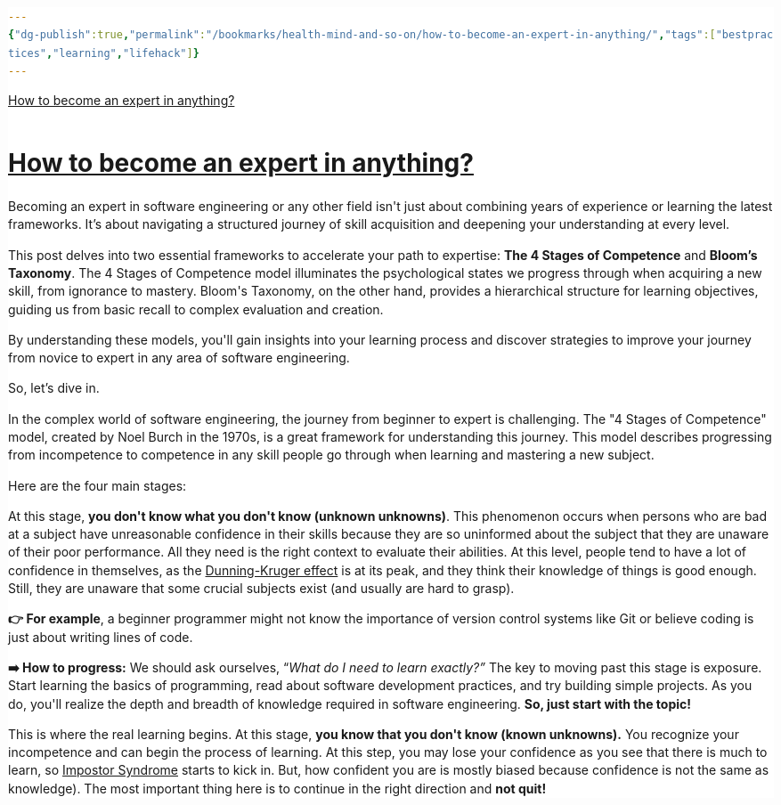 ```yaml
---
{"dg-publish":true,"permalink":"/bookmarks/health-mind-and-so-on/how-to-become-an-expert-in-anything/","tags":["bestpractices","learning","lifehack"]}
---
```



[How to become an expert in anything?](https://newsletter.techworld-with-milan.com/p/how-to-become-an-expert-in-anything)

# [How to become an expert in anything?](https://newsletter.techworld-with-milan.com/p/how-to-become-an-expert-in-anything)

Becoming an expert in software engineering or any other field isn't just about combining years of experience or learning the latest frameworks. It’s about navigating a structured journey of skill acquisition and deepening your understanding at every level.

This post delves into two essential frameworks to accelerate your path to expertise: **The 4 Stages of Competence** and **Bloom’s Taxonomy**. The 4 Stages of Competence model illuminates the psychological states we progress through when acquiring a new skill, from ignorance to mastery. Bloom's Taxonomy, on the other hand, provides a hierarchical structure for learning objectives, guiding us from basic recall to complex evaluation and creation.

By understanding these models, you'll gain insights into your learning process and discover strategies to improve your journey from novice to expert in any area of software engineering.

So, let’s dive in.

In the complex world of software engineering, the journey from beginner to expert is challenging. The "4 Stages of Competence" model, created by Noel Burch in the 1970s, is a great framework for understanding this journey. This model describes progressing from incompetence to competence in any skill people go through when learning and mastering a new subject.

Here are the four main stages:

At this stage, **you don't know what you don't know (unknown unknowns)**. This phenomenon occurs when persons who are bad at a subject have unreasonable confidence in their skills because they are so uninformed about the subject that they are unaware of their poor performance. All they need is the right context to evaluate their abilities. At this level, people tend to have a lot of confidence in themselves, as the [Dunning-Kruger effect](https://newsletter.techworld-with-milan.com/p/how-to-fight-impostor-syndrome) is at its peak, and they think their knowledge of things is good enough. Still, they are unaware that some crucial subjects exist (and usually are hard to grasp).

**👉 For example**, a beginner programmer might not know the importance of version control systems like Git or believe coding is just about writing lines of code.

**➡️ How to progress:** We should ask ourselves, “_What do I need to learn exactly?”_ The key to moving past this stage is exposure. Start learning the basics of programming, read about software development practices, and try building simple projects. As you do, you'll realize the depth and breadth of knowledge required in software engineering. **So, just start with the topic!**

This is where the real learning begins. At this stage, **you know that you don't know (known unknowns).** You recognize your incompetence and can begin the process of learning. At this step, you may lose your confidence as you see that there is much to learn, so [Impostor Syndrome](https://newsletter.techworld-with-milan.com/p/how-to-fight-impostor-syndrome) starts to kick in. But, how confident you are is mostly biased because confidence is not the same as knowledge). The most important thing here is to continue in the right direction and **not quit!**
